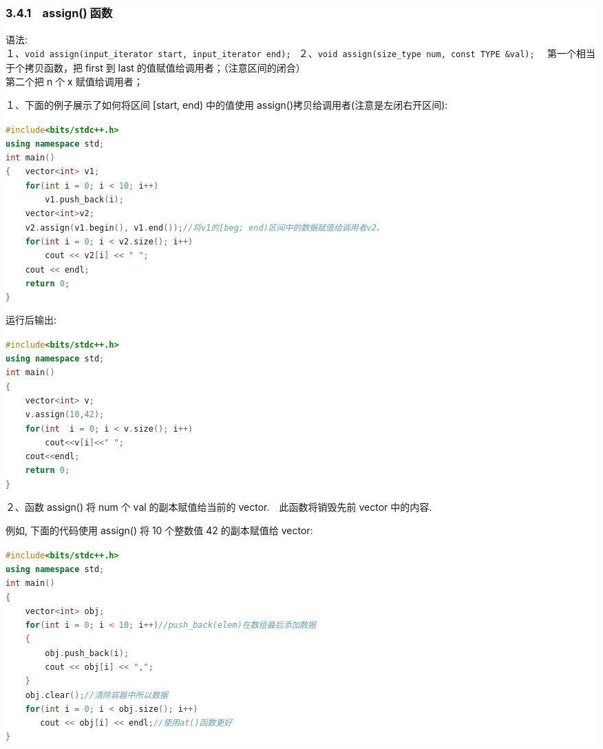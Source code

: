 ### 3.4.1　assign() 函数 

语法:   
１、`void assign(input_iterator start, input_iterator end); ` 
２、`void assign(size_type num, const TYPE &val);  `
第一个相当于个拷贝函数，把 first 到 last 的值赋值给调用者；（注意区间的闭合）  
第二个把 n 个 x 赋值给调用者；

１、下面的例子展示了如何将区间 \[start, end) 中的值使用 assign()拷贝给调用者(注意是左闭右开区间):

```c++
#include<bits/stdc++.h>
using namespace std;
int main()
{   vector<int> v1;
    for(int i = 0; i < 10; i++)    
	    v1.push_back(i);
    vector<int>v2;
    v2.assign(v1.begin(), v1.end());//将v1的[beg; end)区间中的数据赋值给调用者v2。
    for(int i = 0; i < v2.size(); i++)
		cout << v2[i] << " ";
    cout << endl;
    return 0;
}
```

运行后输出:

```c++
#include<bits/stdc++.h>
using namespace std;
int main()
{ 
	vector<int> v;
	v.assign(10,42);
	for(int  i = 0; i < v.size(); i++)
		cout<<v[i]<<" ";
	cout<<endl;
	return 0;
}
```

２、函数 assign() 将 num 个 val 的副本赋值给当前的 vector.　此函数将销毁先前 vector 中的内容.

例如, 下面的代码使用 assign() 将 10 个整数值 42 的副本赋值给 vector:

```c++
#include<bits/stdc++.h>
using namespace std;
int main()
{  
	vector<int> obj;
	for(int i = 0; i < 10; i++)//push_back(elem)在数组最后添加数据 
    {   
	    obj.push_back(i);
        cout << obj[i] << ",";
    } 
    obj.clear();//清除容器中所以数据
    for(int i = 0; i < obj.size(); i++)
       cout << obj[i] << endl;//使用at()函数更好
}
```
